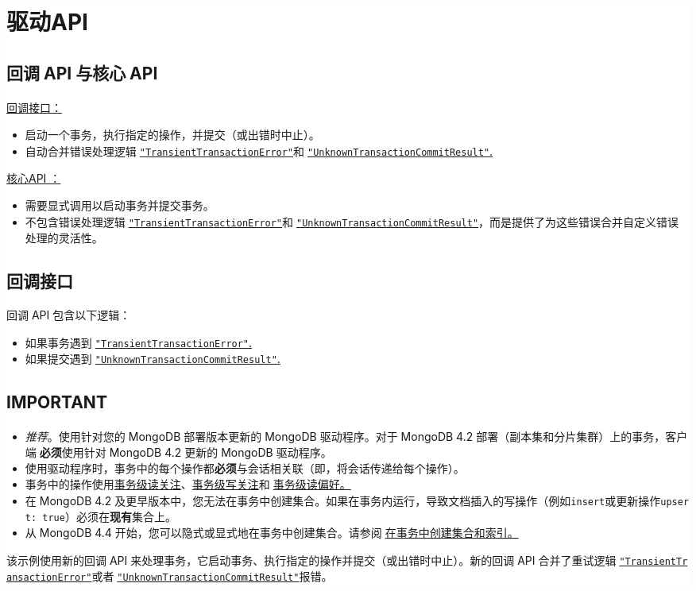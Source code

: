 # 驱动API

## 回调 API 与核心 API

[回调接口：](https://www.mongodb.com/docs/manual/core/transactions-in-applications/#std-label-txn-callback-api)

- 启动一个事务，执行指定的操作，并提交（或出错时中止）。
- 自动合并错误处理逻辑 [`"TransientTransactionError"`](https://www.mongodb.com/docs/manual/core/transactions-in-applications/#std-label-transient-transaction-error)和 [`"UnknownTransactionCommitResult"`.](https://www.mongodb.com/docs/manual/core/transactions-in-applications/#std-label-unknown-transaction-commit-result)

[核心API ：](https://www.mongodb.com/docs/manual/core/transactions-in-applications/#std-label-txn-core-api)

- 需要显式调用以启动事务并提交事务。
- 不包含错误处理逻辑 [`"TransientTransactionError"`](https://www.mongodb.com/docs/manual/core/transactions-in-applications/#std-label-transient-transaction-error)和 [`"UnknownTransactionCommitResult"`](https://www.mongodb.com/docs/manual/core/transactions-in-applications/#std-label-unknown-transaction-commit-result)，而是提供了为这些错误合并自定义错误处理的灵活性。



## 回调接口

回调 API 包含以下逻辑：

- 如果事务遇到 [`"TransientTransactionError"`.](https://www.mongodb.com/docs/manual/core/transactions-in-applications/#std-label-transient-transaction-error)
- 如果提交遇到 [`"UnknownTransactionCommitResult"`.](https://www.mongodb.com/docs/manual/core/transactions-in-applications/#std-label-unknown-transaction-commit-result)



## IMPORTANT

- *推荐*。使用针对您的 MongoDB 部署版本更新的 MongoDB 驱动程序。对于 MongoDB 4.2 部署（副本集和分片集群）上的事务，客户端 **必须**使用针对 MongoDB 4.2 更新的 MongoDB 驱动程序。
- 使用驱动程序时，事务中的每个操作都**必须**与会话相关联（即，将会话传递给每个操作）。
- 事务中的操作使用[事务级读关注](https://www.mongodb.com/docs/manual/core/transactions/#std-label-transactions-read-concern)、[事务级写关注](https://www.mongodb.com/docs/manual/core/transactions/#std-label-transactions-write-concern)和 [事务级读偏好。](https://www.mongodb.com/docs/manual/core/transactions/#std-label-transactions-read-preference)
- 在 MongoDB 4.2 及更早版本中，您无法在事务中创建集合。如果在事务内运行，导致文档插入的写操作（例如`insert`或更新操作`upsert: true`）必须在**现有**集合上。
- 从 MongoDB 4.4 开始，您可以隐式或显式地在事务中创建集合。请参阅 [在事务中创建集合和索引。](https://www.mongodb.com/docs/manual/core/transactions/#std-label-transactions-create-collections-indexes)

该示例使用新的回调 API 来处理事务，它启动事务、执行指定的操作并提交（或出错时中止）。新的回调 API 合并了重试逻辑 [`"TransientTransactionError"`](https://www.mongodb.com/docs/manual/core/transactions-in-applications/#std-label-transient-transaction-error)或者 [`"UnknownTransactionCommitResult"`](https://www.mongodb.com/docs/manual/core/transactions-in-applications/#std-label-unknown-transaction-commit-result)报错。
